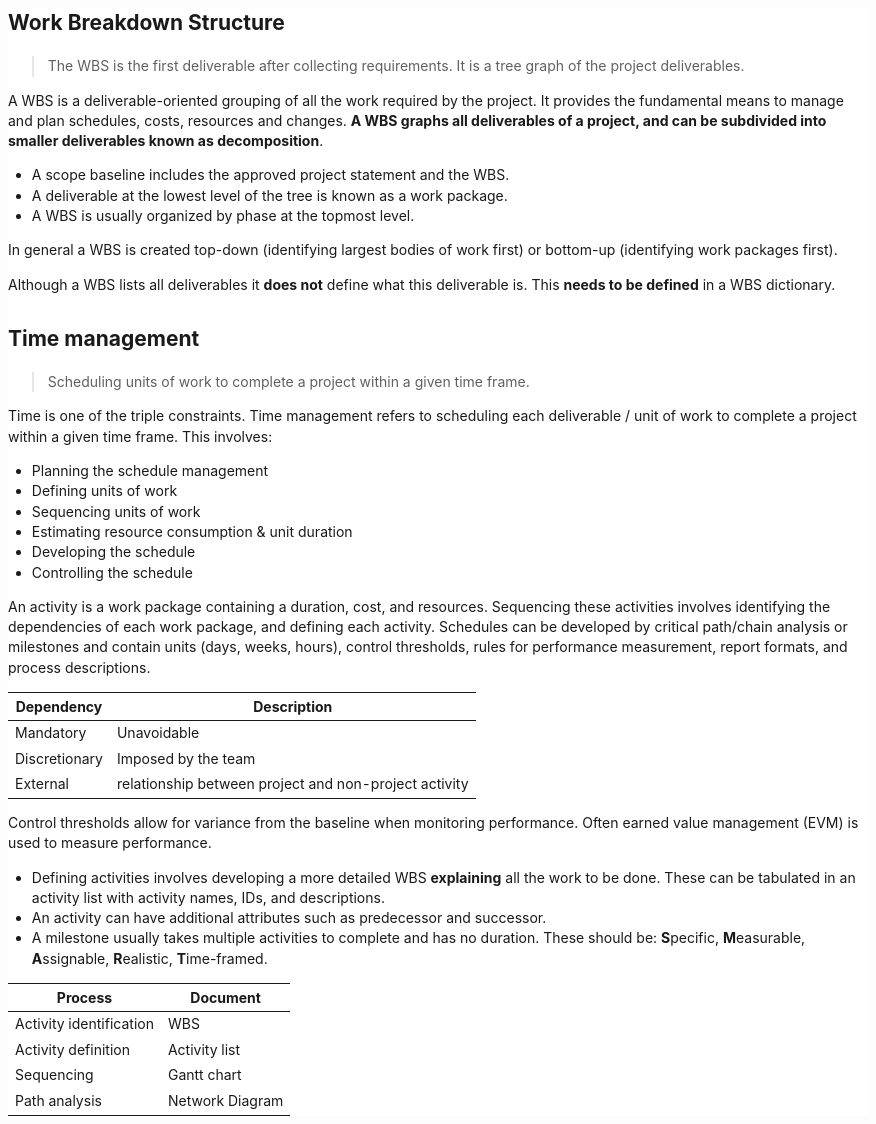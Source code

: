 ## Work Breakdown Structure
> The WBS is the first deliverable after collecting requirements. It is a tree graph of the project deliverables.

A WBS is a deliverable-oriented grouping of all the work required by the project. It provides the fundamental means to manage and plan schedules, costs, resources and changes. **A WBS graphs all deliverables of a project, and can be subdivided into smaller deliverables known as decomposition**.

- A scope baseline includes the approved project statement and the WBS. 
- A deliverable at the lowest level of the tree is known as a work package.
- A WBS is usually organized by phase at the topmost level.

In general a WBS is created top-down (identifying largest bodies of work first) or bottom-up (identifying work packages first).

Although a WBS lists all deliverables it **does not** define what this deliverable is. This **needs to be defined** in a WBS dictionary.

## Time management
> Scheduling units of work to complete a project within a given time frame.

Time is one of the triple constraints. Time management refers to scheduling each deliverable / unit of work to complete a project within a given time frame. This involves:

- Planning the schedule management
- Defining units of work
- Sequencing units of work
- Estimating resource consumption & unit duration
- Developing the schedule
- Controlling the schedule

An activity is a work package containing a duration, cost, and resources. Sequencing these activities involves identifying the dependencies of each work package, and defining each activity. Schedules can be developed by critical path/chain analysis or milestones and contain units (days, weeks, hours), control thresholds, rules for performance measurement, report formats, and process descriptions.

|Dependency|Description|
|---|---|
|Mandatory|Unavoidable|
|Discretionary|Imposed by the team|
|External|relationship between project and non-project activity|

Control thresholds allow for variance from the baseline when monitoring performance. Often earned value management (EVM) is used to measure performance. 

- Defining activities involves developing a more detailed WBS **explaining** all the work to be done. These can be tabulated in an activity list with activity names, IDs, and descriptions.
- An activity can have additional attributes such as predecessor and successor.
- A milestone usually takes multiple activities to complete and has no duration. These should be: **S**pecific, **M**easurable, **A**ssignable, **R**ealistic, **T**ime-framed.

|Process|Document|
|---|---|
|Activity identification|WBS|
|Activity definition|Activity list|
|Sequencing|Gantt chart|
|Path analysis|Network Diagram|
